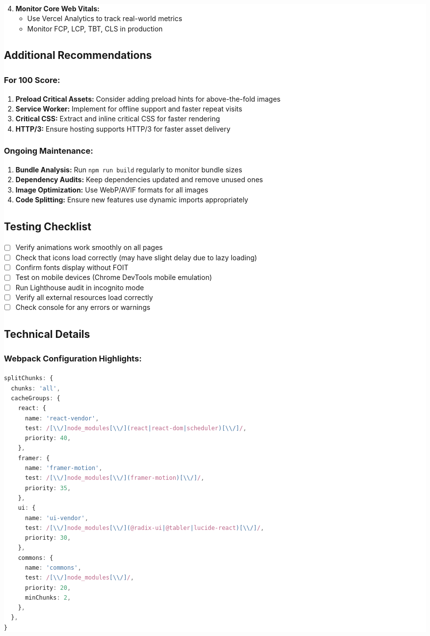 4. **Monitor Core Web Vitals:**
   - Use Vercel Analytics to track real-world metrics
   - Monitor FCP, LCP, TBT, CLS in production

## Additional Recommendations

### For 100 Score:
1. **Preload Critical Assets:** Consider adding preload hints for above-the-fold images
2. **Service Worker:** Implement for offline support and faster repeat visits
3. **Critical CSS:** Extract and inline critical CSS for faster rendering
4. **HTTP/3:** Ensure hosting supports HTTP/3 for faster asset delivery

### Ongoing Maintenance:
1. **Bundle Analysis:** Run `npm run build` regularly to monitor bundle sizes
2. **Dependency Audits:** Keep dependencies updated and remove unused ones
3. **Image Optimization:** Use WebP/AVIF formats for all images
4. **Code Splitting:** Ensure new features use dynamic imports appropriately

## Testing Checklist

- [ ] Verify animations work smoothly on all pages
- [ ] Check that icons load correctly (may have slight delay due to lazy loading)
- [ ] Confirm fonts display without FOIT
- [ ] Test on mobile devices (Chrome DevTools mobile emulation)
- [ ] Run Lighthouse audit in incognito mode
- [ ] Verify all external resources load correctly
- [ ] Check console for any errors or warnings

## Technical Details

### Webpack Configuration Highlights:
```typescript
splitChunks: {
  chunks: 'all',
  cacheGroups: {
    react: {
      name: 'react-vendor',
      test: /[\\/]node_modules[\\/](react|react-dom|scheduler)[\\/]/,
      priority: 40,
    },
    framer: {
      name: 'framer-motion',
      test: /[\\/]node_modules[\\/](framer-motion)[\\/]/,
      priority: 35,
    },
    ui: {
      name: 'ui-vendor',
      test: /[\\/]node_modules[\\/](@radix-ui|@tabler|lucide-react)[\\/]/,
      priority: 30,
    },
    commons: {
      name: 'commons',
      test: /[\\/]node_modules[\\/]/,
      priority: 20,
      minChunks: 2,
    },
  },
}
```
